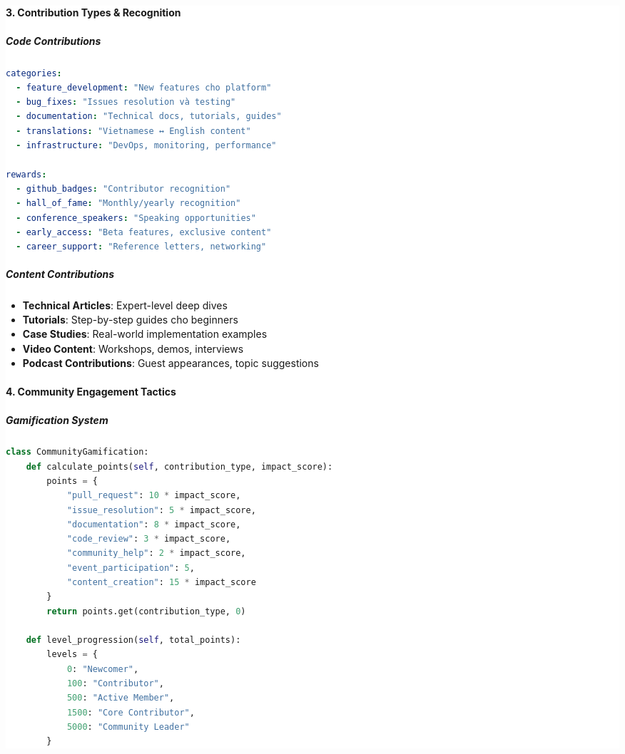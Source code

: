 #### 3. **Contribution Types & Recognition**

##### **Code Contributions**
```yaml
categories:
  - feature_development: "New features cho platform"
  - bug_fixes: "Issues resolution và testing"
  - documentation: "Technical docs, tutorials, guides"
  - translations: "Vietnamese ↔ English content"
  - infrastructure: "DevOps, monitoring, performance"
  
rewards:
  - github_badges: "Contributor recognition"
  - hall_of_fame: "Monthly/yearly recognition"
  - conference_speakers: "Speaking opportunities"
  - early_access: "Beta features, exclusive content"
  - career_support: "Reference letters, networking"
```

##### **Content Contributions**
- **Technical Articles**: Expert-level deep dives
- **Tutorials**: Step-by-step guides cho beginners
- **Case Studies**: Real-world implementation examples
- **Video Content**: Workshops, demos, interviews
- **Podcast Contributions**: Guest appearances, topic suggestions

#### 4. **Community Engagement Tactics**

##### **Gamification System**
```python
class CommunityGamification:
    def calculate_points(self, contribution_type, impact_score):
        points = {
            "pull_request": 10 * impact_score,
            "issue_resolution": 5 * impact_score, 
            "documentation": 8 * impact_score,
            "code_review": 3 * impact_score,
            "community_help": 2 * impact_score,
            "event_participation": 5,
            "content_creation": 15 * impact_score
        }
        return points.get(contribution_type, 0)
    
    def level_progression(self, total_points):
        levels = {
            0: "Newcomer",
            100: "Contributor", 
            500: "Active Member",
            1500: "Core Contributor",
            5000: "Community Leader"
        }
```
